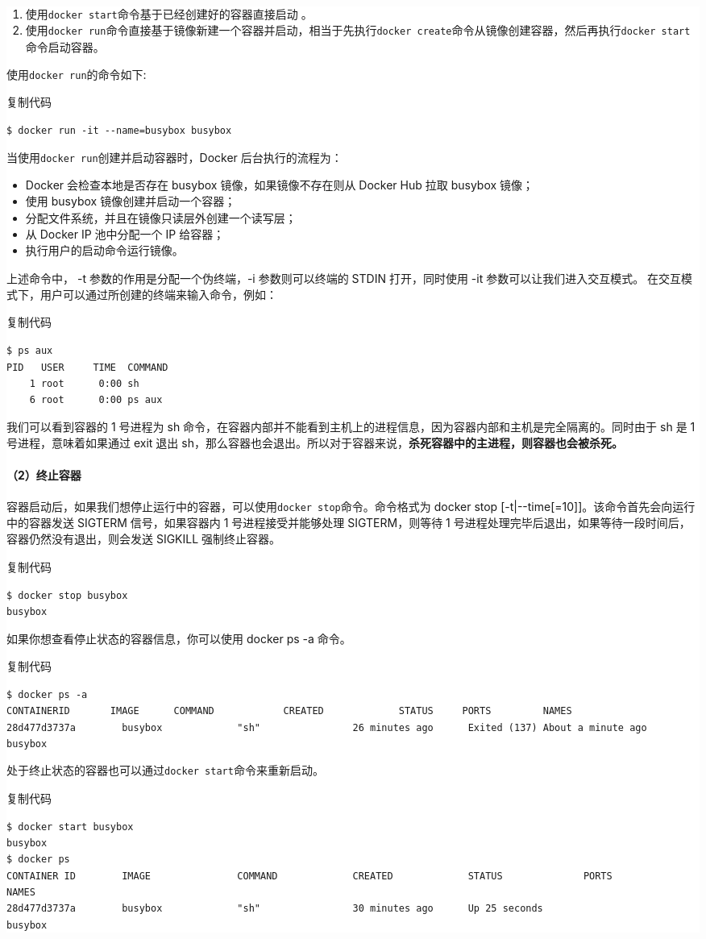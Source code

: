 1. 使用`docker start`命令基于已经创建好的容器直接启动 。
2. 使用`docker run`命令直接基于镜像新建一个容器并启动，相当于先执行`docker create`命令从镜像创建容器，然后再执行`docker start`命令启动容器。

使用`docker run`的命令如下:

复制代码

```
$ docker run -it --name=busybox busybox
```

当使用`docker run`创建并启动容器时，Docker 后台执行的流程为：

- Docker 会检查本地是否存在 busybox 镜像，如果镜像不存在则从 Docker Hub 拉取 busybox 镜像；
- 使用 busybox 镜像创建并启动一个容器；
- 分配文件系统，并且在镜像只读层外创建一个读写层；
- 从 Docker IP 池中分配一个 IP 给容器；
- 执行用户的启动命令运行镜像。

上述命令中， -t 参数的作用是分配一个伪终端，-i 参数则可以终端的 STDIN 打开，同时使用 -it 参数可以让我们进入交互模式。 在交互模式下，用户可以通过所创建的终端来输入命令，例如：

复制代码

```
$ ps aux
PID   USER     TIME  COMMAND
    1 root      0:00 sh
    6 root      0:00 ps aux
```

我们可以看到容器的 1 号进程为 sh 命令，在容器内部并不能看到主机上的进程信息，因为容器内部和主机是完全隔离的。同时由于 sh 是 1 号进程，意味着如果通过 exit 退出 sh，那么容器也会退出。所以对于容器来说，**杀死容器中的主进程，则容器也会被杀死。**

#### （2）终止容器

容器启动后，如果我们想停止运行中的容器，可以使用`docker stop`命令。命令格式为 docker stop [-t|--time[=10]]。该命令首先会向运行中的容器发送 SIGTERM 信号，如果容器内 1 号进程接受并能够处理 SIGTERM，则等待 1 号进程处理完毕后退出，如果等待一段时间后，容器仍然没有退出，则会发送 SIGKILL 强制终止容器。

复制代码

```
$ docker stop busybox
busybox
```

如果你想查看停止状态的容器信息，你可以使用 docker ps -a 命令。

复制代码

```
$ docker ps -a
CONTAINERID       IMAGE      COMMAND            CREATED             STATUS     PORTS         NAMES
28d477d3737a        busybox             "sh"                26 minutes ago      Exited (137) About a minute ago                       busybox
```

处于终止状态的容器也可以通过`docker start`命令来重新启动。

复制代码

```
$ docker start busybox
busybox
$ docker ps
CONTAINER ID        IMAGE               COMMAND             CREATED             STATUS              PORTS               NAMES
28d477d3737a        busybox             "sh"                30 minutes ago      Up 25 seconds                           busybox
```
